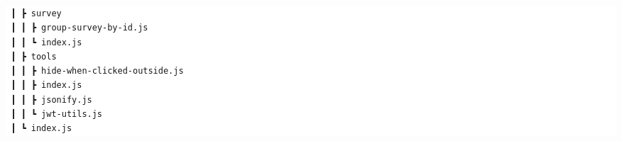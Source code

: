 ```tree
 ┃ ┣ survey
 ┃ ┃ ┣ group-survey-by-id.js
 ┃ ┃ ┗ index.js
 ┃ ┣ tools
 ┃ ┃ ┣ hide-when-clicked-outside.js
 ┃ ┃ ┣ index.js
 ┃ ┃ ┣ jsonify.js
 ┃ ┃ ┗ jwt-utils.js
 ┃ ┗ index.js
```

